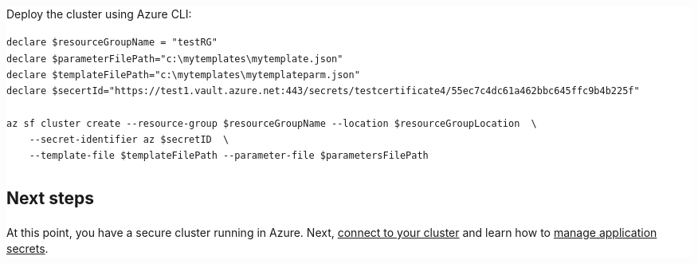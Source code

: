 Deploy the cluster using Azure CLI:

```azurecli
declare $resourceGroupName = "testRG"
declare $parameterFilePath="c:\mytemplates\mytemplate.json"
declare $templateFilePath="c:\mytemplates\mytemplateparm.json"
declare $secertId="https://test1.vault.azure.net:443/secrets/testcertificate4/55ec7c4dc61a462bbc645ffc9b4b225f"

az sf cluster create --resource-group $resourceGroupName --location $resourceGroupLocation  \
	--secret-identifier az $secretID  \
	--template-file $templateFilePath --parameter-file $parametersFilePath 
```

## Next steps
At this point, you have a secure cluster running in Azure. Next, [connect to your cluster](service-fabric-connect-to-secure-cluster.md) and learn how to [manage application secrets](service-fabric-application-secret-management.md).


[azure-powershell]:https://docs.microsoft.com/powershell/azure/install-azurerm-ps
[azure-CLI]:https://docs.microsoft.com/cli/azure/get-started-with-azure-cli?view=azure-cli-latest
[service-fabric-cluster-security]: service-fabric-cluster-security.md
[customize-your-cluster-template]: service-fabric-cluster-creation-via-arm.md#create-a-service-fabric-cluster-resource-manager-template
